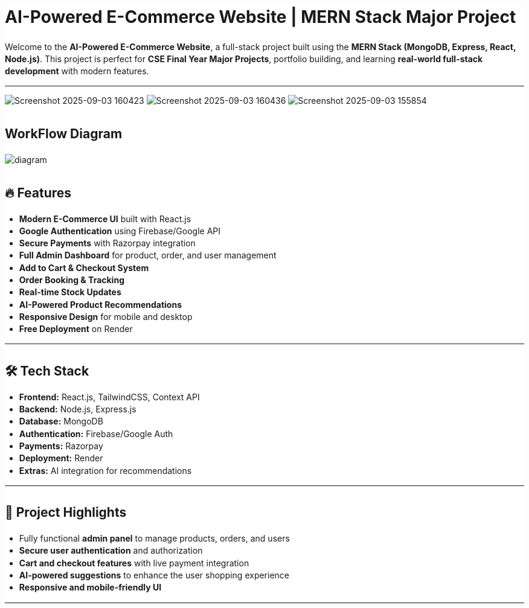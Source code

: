 # AI-Powered E-Commerce Website | MERN Stack Major Project

Welcome to the **AI-Powered E-Commerce Website**, a full-stack project built using the **MERN Stack (MongoDB, Express, React, Node.js)**. This project is perfect for **CSE Final Year Major Projects**, portfolio building, and learning **real-world full-stack development** with modern features.

---
<img width="1890" height="874" alt="Screenshot 2025-09-03 160423" src="https://github.com/user-attachments/assets/8e5057ac-3505-4a3a-bfbd-2fba23ffcd84" />
<img width="1899" height="864" alt="Screenshot 2025-09-03 160436" src="https://github.com/user-attachments/assets/11eeefc1-dcaf-4eb0-8ed6-c141b633716d" />
<img width="1719" height="756" alt="Screenshot 2025-09-03 155854" src="https://github.com/user-attachments/assets/e30c3178-4e01-4ab4-b4a2-bccc96e0fad5" />

## WorkFlow Diagram
<img width="6428" height="832" alt="diagram" src="https://github.com/user-attachments/assets/b5c58b3e-b479-497c-b710-db23348983ea" />



## 🔥 Features

- **Modern E-Commerce UI** built with React.js  
- **Google Authentication** using Firebase/Google API  
- **Secure Payments** with Razorpay integration  
- **Full Admin Dashboard** for product, order, and user management  
- **Add to Cart & Checkout System**  
- **Order Booking & Tracking**  
- **Real-time Stock Updates**  
- **AI-Powered Product Recommendations**  
- **Responsive Design** for mobile and desktop  
- **Free Deployment** on Render  

---

## 🛠️ Tech Stack

- **Frontend:** React.js, TailwindCSS, Context API  
- **Backend:** Node.js, Express.js  
- **Database:** MongoDB  
- **Authentication:** Firebase/Google Auth  
- **Payments:** Razorpay  
- **Deployment:** Render  
- **Extras:** AI integration for recommendations  

---

## 🚀 Project Highlights

- Fully functional **admin panel** to manage products, orders, and users  
- **Secure user authentication** and authorization  
- **Cart and checkout features** with live payment integration  
- **AI-powered suggestions** to enhance the user shopping experience  
- **Responsive and mobile-friendly UI**  

---
